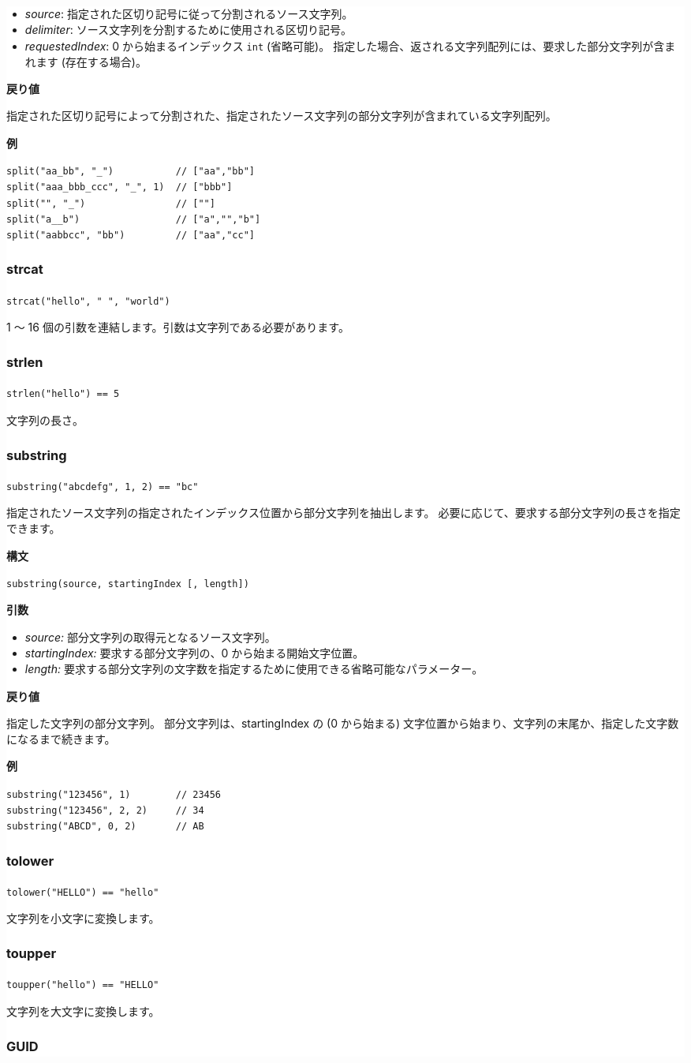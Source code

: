 * *source*: 指定された区切り記号に従って分割されるソース文字列。
* *delimiter*: ソース文字列を分割するために使用される区切り記号。
* *requestedIndex*: 0 から始まるインデックス `int` (省略可能)。 指定した場合、返される文字列配列には、要求した部分文字列が含まれます (存在する場合)。 

**戻り値**

指定された区切り記号によって分割された、指定されたソース文字列の部分文字列が含まれている文字列配列。

**例**

```
split("aa_bb", "_")           // ["aa","bb"]
split("aaa_bbb_ccc", "_", 1)  // ["bbb"]
split("", "_")                // [""]
split("a__b")                 // ["a","","b"]
split("aabbcc", "bb")         // ["aa","cc"]
```




### <a name="strcat"></a>strcat
    strcat("hello", " ", "world")

1 ～ 16 個の引数を連結します。引数は文字列である必要があります。

### <a name="strlen"></a>strlen
    strlen("hello") == 5

文字列の長さ。

### <a name="substring"></a>substring
    substring("abcdefg", 1, 2) == "bc"

指定されたソース文字列の指定されたインデックス位置から部分文字列を抽出します。 必要に応じて、要求する部分文字列の長さを指定できます。

**構文**

    substring(source, startingIndex [, length])

**引数**

* *source:* 部分文字列の取得元となるソース文字列。
* *startingIndex:* 要求する部分文字列の、0 から始まる開始文字位置。
* *length:* 要求する部分文字列の文字数を指定するために使用できる省略可能なパラメーター。 

**戻り値**

指定した文字列の部分文字列。 部分文字列は、startingIndex の (0 から始まる) 文字位置から始まり、文字列の末尾か、指定した文字数になるまで続きます。

**例**

```
substring("123456", 1)        // 23456
substring("123456", 2, 2)     // 34
substring("ABCD", 0, 2)       // AB
```

### <a name="tolower"></a>tolower
    tolower("HELLO") == "hello"

文字列を小文字に変換します。

### <a name="toupper"></a>toupper
    toupper("hello") == "HELLO"

文字列を大文字に変換します。

### <a name="guids"></a>GUID
